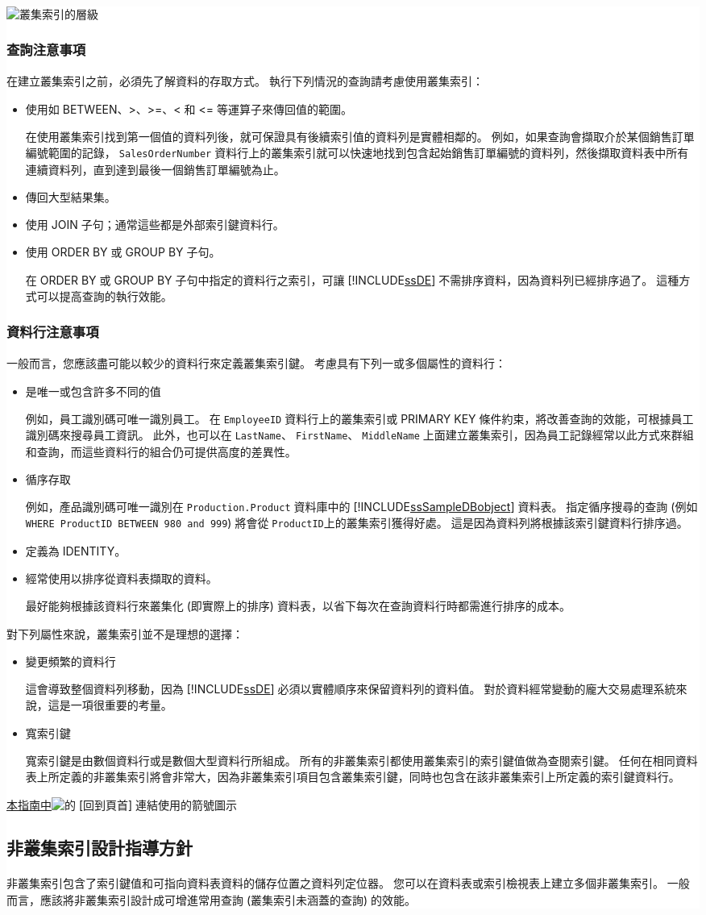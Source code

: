 ![叢集索引的層級](media/bokind2.gif "叢集索引的層級")  
  
### <a name="query-considerations"></a>查詢注意事項  

 在建立叢集索引之前，必須先了解資料的存取方式。 執行下列情況的查詢請考慮使用叢集索引：  
  
-   使用如 BETWEEN、>、>=、< 和 <= 等運算子來傳回值的範圍。  
  
     在使用叢集索引找到第一個值的資料列後，就可保證具有後續索引值的資料列是實體相鄰的。 例如，如果查詢會擷取介於某個銷售訂單編號範圍的記錄， `SalesOrderNumber` 資料行上的叢集索引就可以快速地找到包含起始銷售訂單編號的資料列，然後擷取資料表中所有連續資料列，直到達到最後一個銷售訂單編號為止。  
  
-   傳回大型結果集。  
  
-   使用 JOIN 子句；通常這些都是外部索引鍵資料行。  
  
-   使用 ORDER BY 或 GROUP BY 子句。  
  
     在 ORDER BY 或 GROUP BY 子句中指定的資料行之索引，可讓 [!INCLUDE[ssDE](../includes/ssde-md.md)] 不需排序資料，因為資料列已經排序過了。 這種方式可以提高查詢的執行效能。  
  
### <a name="column-considerations"></a>資料行注意事項  

 一般而言，您應該盡可能以較少的資料行來定義叢集索引鍵。 考慮具有下列一或多個屬性的資料行：  
  
-   是唯一或包含許多不同的值  
  
     例如，員工識別碼可唯一識別員工。 在 `EmployeeID` 資料行上的叢集索引或 PRIMARY KEY 條件約束，將改善查詢的效能，可根據員工識別碼來搜尋員工資訊。 此外，也可以在 `LastName`、 `FirstName`、 `MiddleName` 上面建立叢集索引，因為員工記錄經常以此方式來群組和查詢，而這些資料行的組合仍可提供高度的差異性。  
  
-   循序存取  
  
     例如，產品識別碼可唯一識別在 `Production.Product` 資料庫中的 [!INCLUDE[ssSampleDBobject](../includes/sssampledbobject-md.md)] 資料表。 指定循序搜尋的查詢 (例如 `WHERE ProductID BETWEEN 980 and 999`) 將會從 `ProductID`上的叢集索引獲得好處。 這是因為資料列將根據該索引鍵資料行排序過。  
  
-   定義為 IDENTITY。  
  
-   經常使用以排序從資料表擷取的資料。  
  
     最好能夠根據該資料行來叢集化 (即實際上的排序) 資料表，以省下每次在查詢資料行時都需進行排序的成本。  
  
 對下列屬性來說，叢集索引並不是理想的選擇：  
  
-   變更頻繁的資料行  
  
     這會導致整個資料列移動，因為 [!INCLUDE[ssDE](../includes/ssde-md.md)] 必須以實體順序來保留資料列的資料值。 對於資料經常變動的龐大交易處理系統來說，這是一項很重要的考量。  
  
-   寬索引鍵  
  
     寬索引鍵是由數個資料行或是數個大型資料行所組成。 所有的非叢集索引都使用叢集索引的索引鍵值做為查閱索引鍵。 任何在相同資料表上所定義的非叢集索引將會非常大，因為非叢集索引項目包含叢集索引鍵，同時也包含在該非叢集索引上所定義的索引鍵資料行。  
  
 [本指南中](#Top)![的 [回到頁首] 連結使用的箭號圖示](media/uparrow16x16.gif "與 [回到頁首] 連結搭配使用的箭頭圖示")  
  
##  <a name="nonclustered-index-design-guidelines"></a><a name="Nonclustered"></a> 非叢集索引設計指導方針  

 非叢集索引包含了索引鍵值和可指向資料表資料的儲存位置之資料列定位器。 您可以在資料表或索引檢視表上建立多個非叢集索引。 一般而言，應該將非叢集索引設計成可增進常用查詢 (叢集索引未涵蓋的查詢) 的效能。  
  